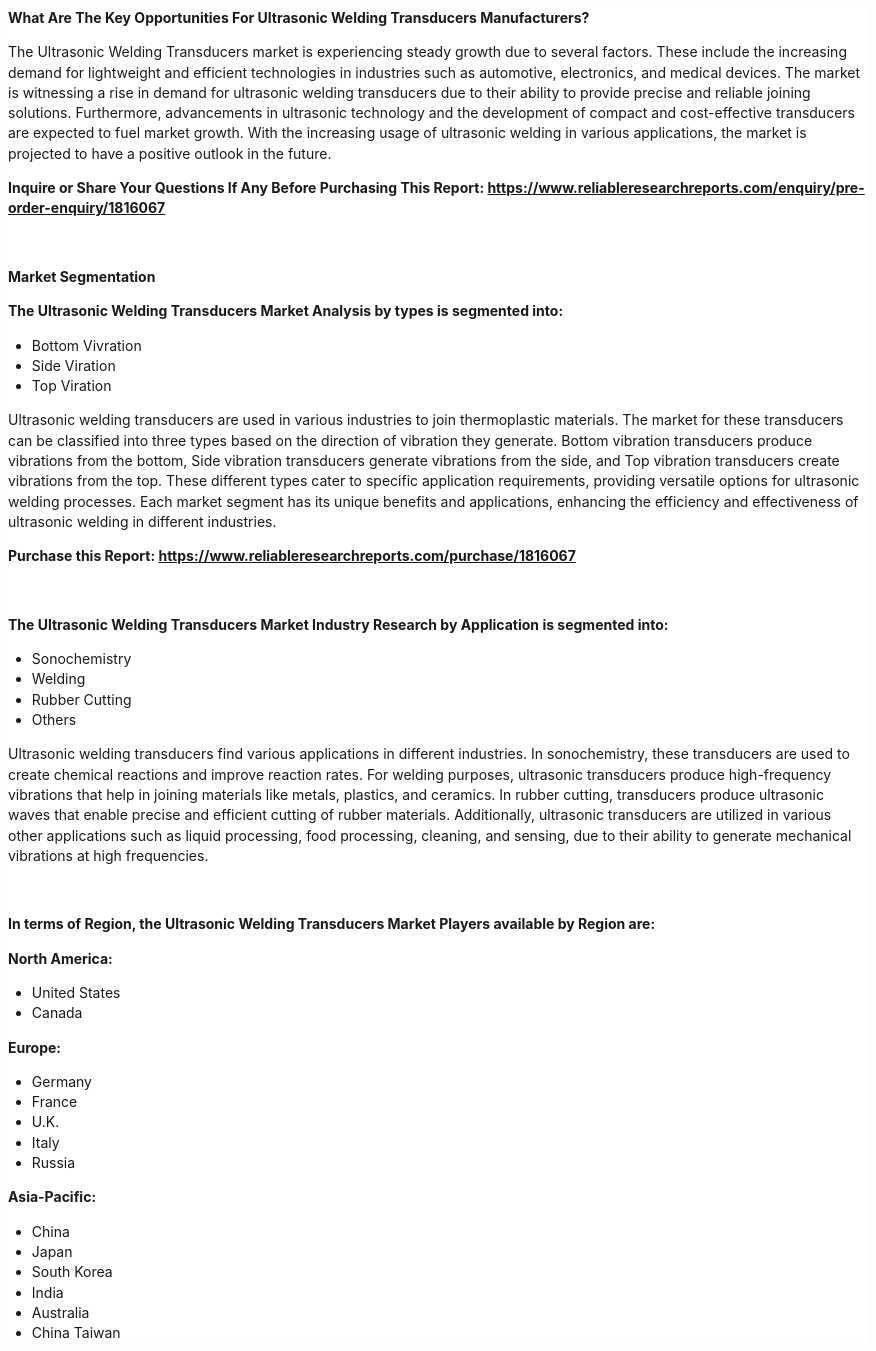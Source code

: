 <p><strong>What Are The Key Opportunities For Ultrasonic Welding Transducers Manufacturers?</strong></p>
<p><p>The Ultrasonic Welding Transducers market is experiencing steady growth due to several factors. These include the increasing demand for lightweight and efficient technologies in industries such as automotive, electronics, and medical devices. The market is witnessing a rise in demand for ultrasonic welding transducers due to their ability to provide precise and reliable joining solutions. Furthermore, advancements in ultrasonic technology and the development of compact and cost-effective transducers are expected to fuel market growth. With the increasing usage of ultrasonic welding in various applications, the market is projected to have a positive outlook in the future.</p></p>
<p><strong>Inquire or Share Your Questions If Any Before Purchasing This Report: <a href="https://www.reliableresearchreports.com/enquiry/pre-order-enquiry/1816067">https://www.reliableresearchreports.com/enquiry/pre-order-enquiry/1816067</a></strong></p>
<p>&nbsp;</p>
<p><strong>Market Segmentation</strong></p>
<p><strong>The Ultrasonic Welding Transducers Market Analysis by types is segmented into:</strong></p>
<p><ul><li>Bottom Vivration</li><li>Side Viration</li><li>Top Viration</li></ul></p>
<p><p>Ultrasonic welding transducers are used in various industries to join thermoplastic materials. The market for these transducers can be classified into three types based on the direction of vibration they generate. Bottom vibration transducers produce vibrations from the bottom, Side vibration transducers generate vibrations from the side, and Top vibration transducers create vibrations from the top. These different types cater to specific application requirements, providing versatile options for ultrasonic welding processes. Each market segment has its unique benefits and applications, enhancing the efficiency and effectiveness of ultrasonic welding in different industries.</p></p>
<p><strong>Purchase this Report:&nbsp;<a href="https://www.reliableresearchreports.com/purchase/1816067">https://www.reliableresearchreports.com/purchase/1816067</a></strong></p>
<p>&nbsp;</p>
<p><strong>The Ultrasonic Welding Transducers Market Industry Research by Application is segmented into:</strong></p>
<p><ul><li>Sonochemistry</li><li>Welding</li><li>Rubber Cutting</li><li>Others</li></ul></p>
<p><p>Ultrasonic welding transducers find various applications in different industries. In sonochemistry, these transducers are used to create chemical reactions and improve reaction rates. For welding purposes, ultrasonic transducers produce high-frequency vibrations that help in joining materials like metals, plastics, and ceramics. In rubber cutting, transducers produce ultrasonic waves that enable precise and efficient cutting of rubber materials. Additionally, ultrasonic transducers are utilized in various other applications such as liquid processing, food processing, cleaning, and sensing, due to their ability to generate mechanical vibrations at high frequencies.</p></p>
<p>&nbsp;</p>
<p><strong>In terms of Region, the Ultrasonic Welding Transducers Market Players available by Region are:</strong></p>
<p>
    <p> <strong> North America: </strong>
        <ul>
            <li>United States</li>
            <li>Canada</li>
        </ul>
        </p> 
    <p> <strong> Europe: </strong>
        <ul>
            <li>Germany</li>
            <li>France</li>
            <li>U.K.</li>
            <li>Italy</li>
            <li>Russia</li>
        </ul>
        </p> 
    <p> <strong> Asia-Pacific: </strong>
        <ul>
            <li>China</li>
            <li>Japan</li>
            <li>South Korea</li>
            <li>India</li>
            <li>Australia</li>
            <li>China Taiwan</li>